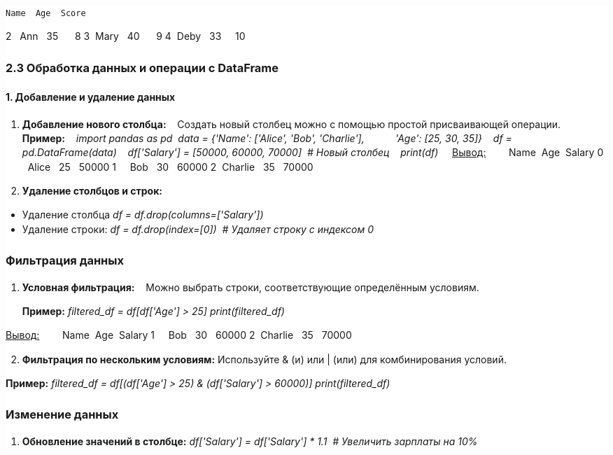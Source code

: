 	Name  Age  Score
2   Ann   35      8
3  Mary   40      9
4  Deby   33     10
### 2.3 Обработка данных и операции с DataFrame

#### 1. Добавление и удаление данных

1. **Добавление нового столбца:**
   Создать новый столбец можно с помощью простой присваивающей операции.
   
**Пример:**
   *import pandas as pd*
 *data = {'Name': ['Alice', 'Bob', 'Charlie'],
   `    `'Age': [25, 30, 35]}*
   *df = pd.DataFrame(data)*
   *df['Salary'] = [50000, 60000, 70000]  # Новый столбец*
   *print(df)*
   
<ins>Вывод:</ins>
`    `Name  Age  Salary
0   Alice   25   50000
1     Bob   30   60000
2  Charlie   35   70000

2. **Удаление столбцов и строк:**
- Удаление столбца
*df = df.drop(columns=['Salary'])*
- Удаление строки:
*df = df.drop(index=[0])  # Удаляет строку с индексом 0*
### Фильтрация данных

1. **Условная фильтрация:**
   Можно выбрать строки, соответствующие определённым условиям.

   **Пример:**
*filtered\_df = df[df['Age'] > 25]*
*print(filtered\_df)*

<ins>Вывод:</ins>
`    `Name  Age  Salary
1     Bob   30   60000
2  Charlie   35   70000

2. **Фильтрация по нескольким условиям:**
Используйте & (и) или | (или) для комбинирования условий.

**Пример:**
*filtered\_df = df[(df['Age'] > 25) & (df['Salary'] > 60000)]*
*print(filtered\_df)*
### Изменение данных

1. **Обновление значений в столбце:**
*df['Salary'] = df['Salary'] \* 1.1  # Увеличить зарплаты на 10%*
